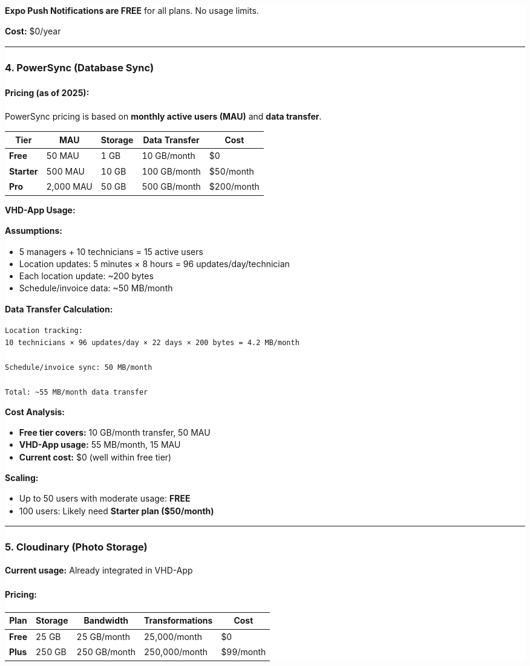 **Expo Push Notifications are FREE** for all plans. No usage limits.

**Cost:** $0/year

---

### 4. PowerSync (Database Sync)

#### Pricing (as of 2025):

PowerSync pricing is based on **monthly active users (MAU)** and **data transfer**.

| Tier | MAU | Storage | Data Transfer | Cost |
|------|-----|---------|---------------|------|
| **Free** | 50 MAU | 1 GB | 10 GB/month | $0 |
| **Starter** | 500 MAU | 10 GB | 100 GB/month | $50/month |
| **Pro** | 2,000 MAU | 50 GB | 500 GB/month | $200/month |

**VHD-App Usage:**

**Assumptions:**
- 5 managers + 10 technicians = 15 active users
- Location updates: 5 minutes × 8 hours = 96 updates/day/technician
- Each location update: ~200 bytes
- Schedule/invoice data: ~50 MB/month

**Data Transfer Calculation:**
```
Location tracking:
10 technicians × 96 updates/day × 22 days × 200 bytes = 4.2 MB/month

Schedule/invoice sync: 50 MB/month

Total: ~55 MB/month data transfer
```

**Cost Analysis:**
- **Free tier covers:** 10 GB/month transfer, 50 MAU
- **VHD-App usage:** 55 MB/month, 15 MAU
- **Current cost:** $0 (well within free tier)

**Scaling:**
- Up to 50 users with moderate usage: **FREE**
- 100 users: Likely need **Starter plan ($50/month)**

---

### 5. Cloudinary (Photo Storage)

**Current usage:** Already integrated in VHD-App

#### Pricing:

| Plan | Storage | Bandwidth | Transformations | Cost |
|------|---------|-----------|----------------|------|
| **Free** | 25 GB | 25 GB/month | 25,000/month | $0 |
| **Plus** | 250 GB | 250 GB/month | 250,000/month | $99/month |
